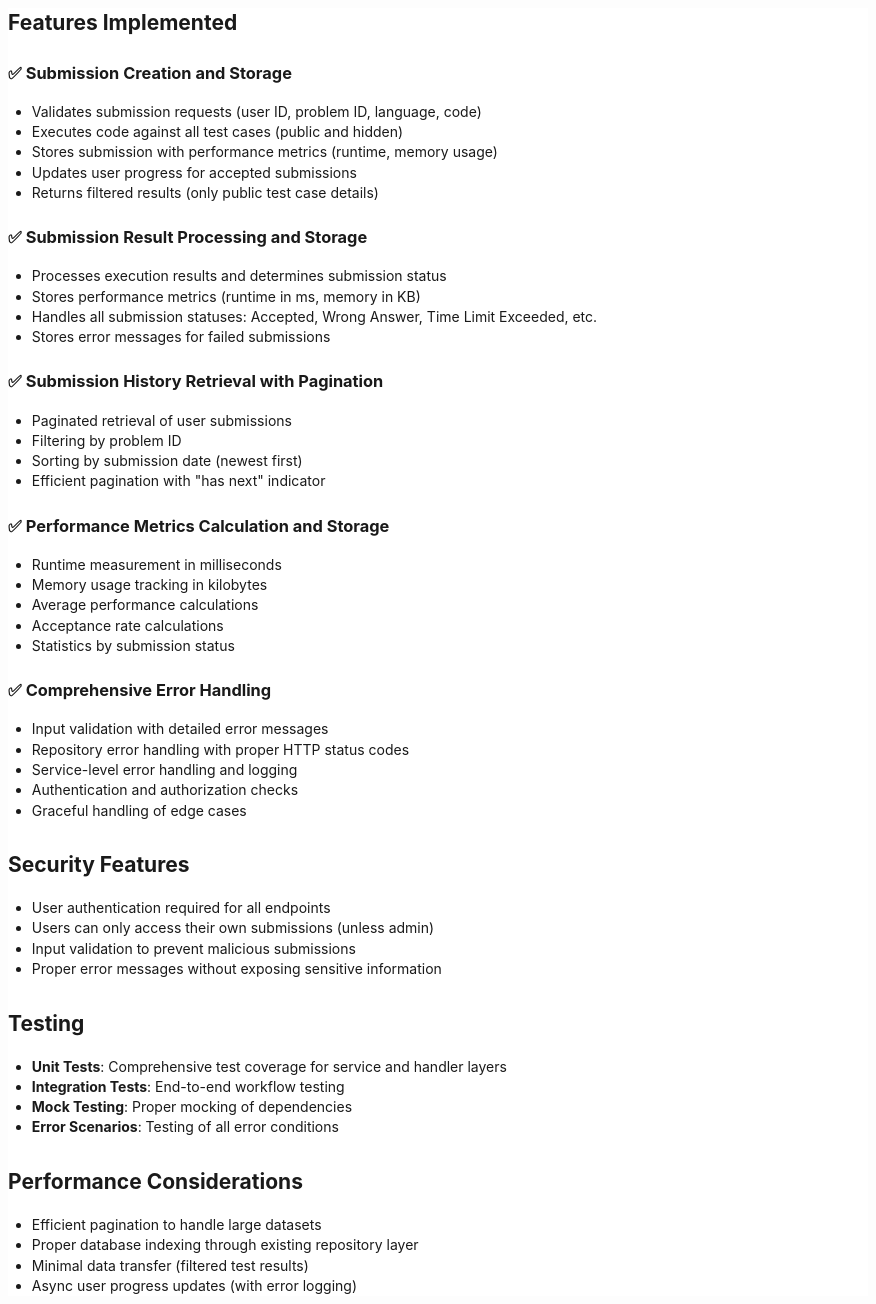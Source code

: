 ## Features Implemented

### ✅ Submission Creation and Storage
- Validates submission requests (user ID, problem ID, language, code)
- Executes code against all test cases (public and hidden)
- Stores submission with performance metrics (runtime, memory usage)
- Updates user progress for accepted submissions
- Returns filtered results (only public test case details)

### ✅ Submission Result Processing and Storage
- Processes execution results and determines submission status
- Stores performance metrics (runtime in ms, memory in KB)
- Handles all submission statuses: Accepted, Wrong Answer, Time Limit Exceeded, etc.
- Stores error messages for failed submissions

### ✅ Submission History Retrieval with Pagination
- Paginated retrieval of user submissions
- Filtering by problem ID
- Sorting by submission date (newest first)
- Efficient pagination with "has next" indicator

### ✅ Performance Metrics Calculation and Storage
- Runtime measurement in milliseconds
- Memory usage tracking in kilobytes
- Average performance calculations
- Acceptance rate calculations
- Statistics by submission status

### ✅ Comprehensive Error Handling
- Input validation with detailed error messages
- Repository error handling with proper HTTP status codes
- Service-level error handling and logging
- Authentication and authorization checks
- Graceful handling of edge cases

## Security Features
- User authentication required for all endpoints
- Users can only access their own submissions (unless admin)
- Input validation to prevent malicious submissions
- Proper error messages without exposing sensitive information

## Testing
- **Unit Tests**: Comprehensive test coverage for service and handler layers
- **Integration Tests**: End-to-end workflow testing
- **Mock Testing**: Proper mocking of dependencies
- **Error Scenarios**: Testing of all error conditions

## Performance Considerations
- Efficient pagination to handle large datasets
- Proper database indexing through existing repository layer
- Minimal data transfer (filtered test results)
- Async user progress updates (with error logging)
